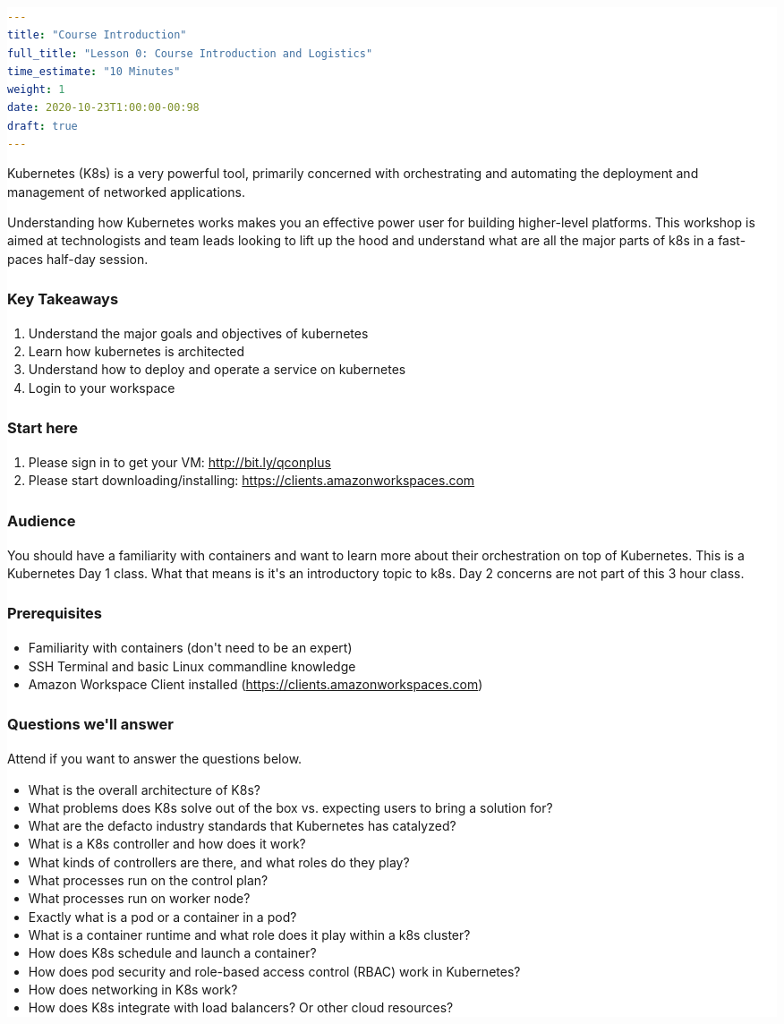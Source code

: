 ```yaml
---
title: "Course Introduction"
full_title: "Lesson 0: Course Introduction and Logistics"
time_estimate: "10 Minutes"
weight: 1
date: 2020-10-23T1:00:00-00:98
draft: true
---
```


Kubernetes (K8s) is a very powerful tool, primarily concerned with orchestrating and automating the deployment and management of networked applications.

Understanding how Kubernetes works makes you an effective power user for building higher-level platforms. This workshop is aimed at technologists and team leads looking to lift up the hood and understand what are all the major parts of k8s in a fast-paces half-day session. 

### Key Takeaways
1. Understand the major goals and objectives of kubernetes
1. Learn how kubernetes is architected
1. Understand how to deploy and operate a service on kubernetes
1. Login to your workspace 

### Start here
1. Please sign in to get your VM: http://bit.ly/qconplus
2. Please start downloading/installing: https://clients.amazonworkspaces.com

### Audience
You should have a familiarity with containers and want to learn more about their orchestration on top of Kubernetes. This is a Kubernetes Day 1 class. What that means is it's an introductory topic to k8s. Day 2 concerns are not part of this 3 hour class.

### Prerequisites
* Familiarity with containers (don't need to be an expert)
* SSH Terminal and basic Linux commandline knowledge
* Amazon Workspace Client installed (https://clients.amazonworkspaces.com)

### Questions we'll answer
Attend if you want to answer the questions below.

* What is the overall architecture of K8s?
* What problems does K8s solve out of the box vs. expecting users to bring a solution for?
* What are the defacto industry standards that Kubernetes has catalyzed?
* What is a K8s controller and how does it work?  
* What kinds of controllers are there, and what roles do they play?  
* What processes run on the control plan?
* What processes run on worker node?
* Exactly what is a pod or a container in a pod?
* What is a container runtime and what role does it play within a k8s cluster?
* How does K8s schedule and launch a container?
* How does pod security and role-based access control (RBAC) work in Kubernetes?
* How does networking in K8s work?  
* How does K8s integrate with load balancers? Or other cloud resources?
